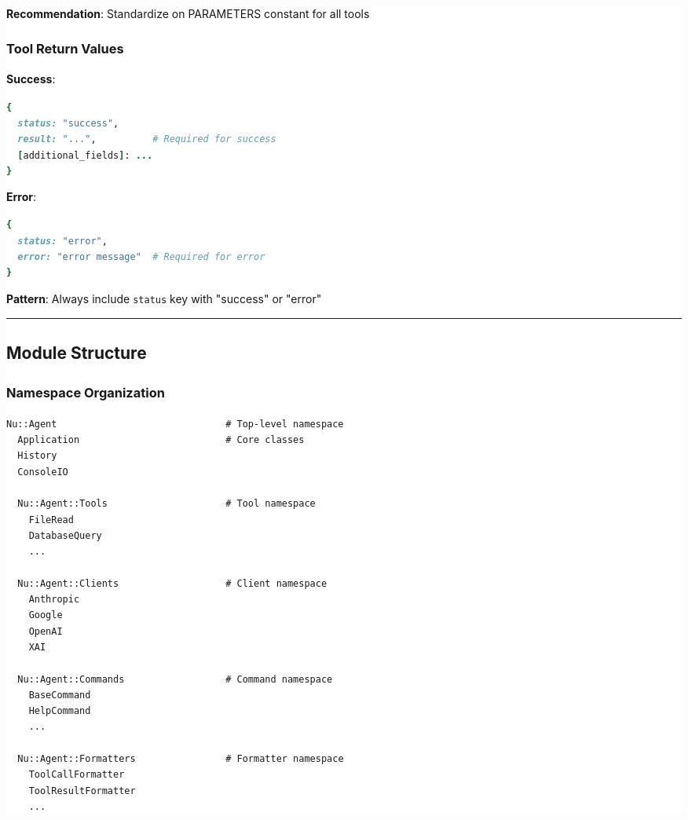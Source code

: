 **Recommendation**: Standardize on PARAMETERS constant for all tools

### Tool Return Values

**Success**:
```ruby
{
  status: "success",
  result: "...",          # Required for success
  [additional_fields]: ...
}
```

**Error**:
```ruby
{
  status: "error",
  error: "error message"  # Required for error
}
```

**Pattern**: Always include `status` key with "success" or "error"

---

## Module Structure

### Namespace Organization

```
Nu::Agent                              # Top-level namespace
  Application                          # Core classes
  History
  ConsoleIO

  Nu::Agent::Tools                     # Tool namespace
    FileRead
    DatabaseQuery
    ...

  Nu::Agent::Clients                   # Client namespace
    Anthropic
    Google
    OpenAI
    XAI

  Nu::Agent::Commands                  # Command namespace
    BaseCommand
    HelpCommand
    ...

  Nu::Agent::Formatters                # Formatter namespace
    ToolCallFormatter
    ToolResultFormatter
    ...
```
